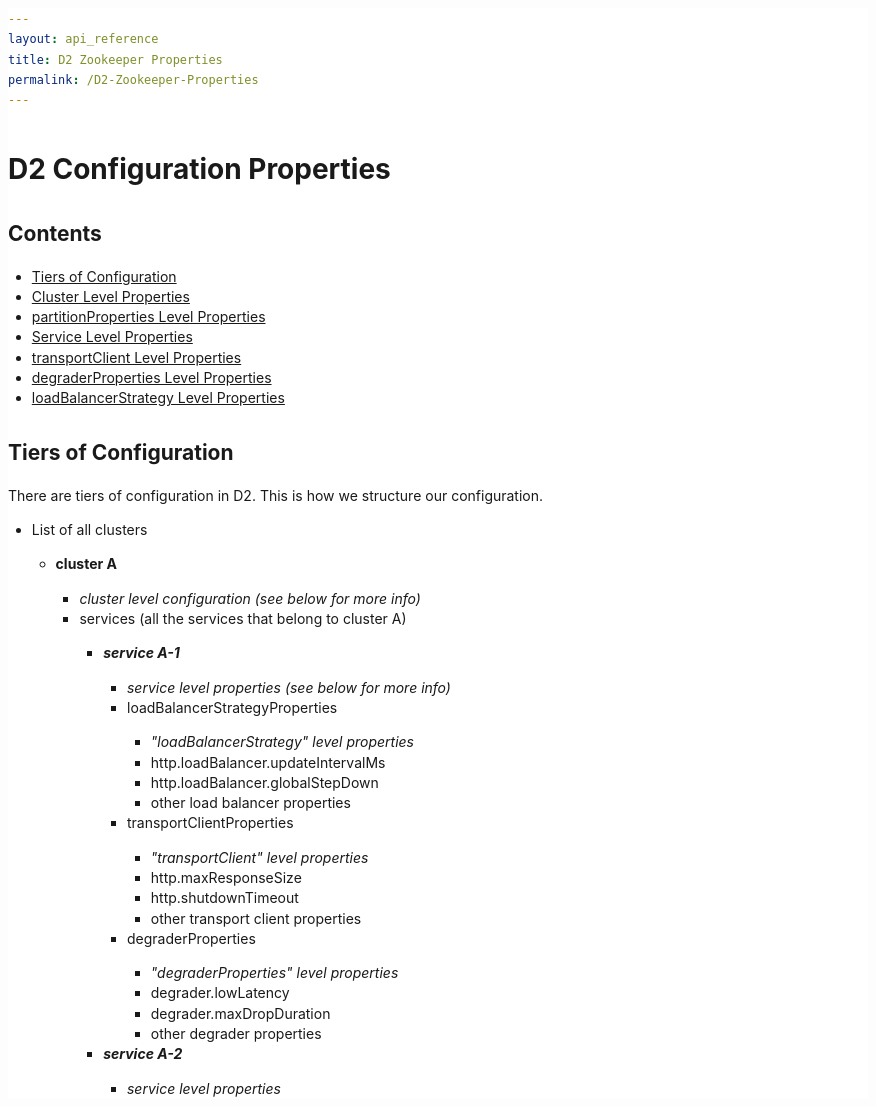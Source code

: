 ```yaml
---
layout: api_reference
title: D2 Zookeeper Properties
permalink: /D2-Zookeeper-Properties
---
```


# D2 Configuration Properties

## Contents

* [Tiers of Configuration](#tiers-of-configuration)
* [Cluster Level Properties](#cluster-level-properties)
* [partitionProperties Level Properties](#partitionproperties-level-properties)
* [Service Level Properties](#service-level-properties)
* [transportClient Level Properties](#transportclient-level-properties)
* [degraderProperties Level Properties](#degraderproperties-level-properties)
* [loadBalancerStrategy Level Properties](#loadbalancerstrategy-level-properties)

## Tiers of Configuration

<p>
    There are tiers of configuration in D2. This is how we structure our
    configuration.
    <ul>
      <li>List of all clusters</li>
        <ul>
            <li><b>cluster A</b></li>
            <ul>
                <li><em>cluster level configuration (see below for more info)</em></li>
                <li>services (all the services that belong to cluster A)</li>
                  <ul>
                      <li><em><b>service A-1</b></em></li>
                      <ul>
                          <li><em>service level properties (see below for more info)</em></li>
                          <li>loadBalancerStrategyProperties</li>
                            <ul>
                                <li><em>"loadBalancerStrategy" level properties</em></li>
                                <li>http.loadBalancer.updateIntervalMs</li>
                                <li>http.loadBalancer.globalStepDown</li>
                                <li>other load balancer properties</li>
                            </ul>
                          <li>transportClientProperties</li>
                          <ul>
                              <li><em>"transportClient" level properties</em></li>
                              <li>http.maxResponseSize</li>
                              <li>http.shutdownTimeout</li>
                              <li>other transport client properties</li>
                          </ul>
                          <li>degraderProperties</li>
                          <ul>
                              <li><em>"degraderProperties" level properties</em></li>
                              <li>degrader.lowLatency</li>
                              <li>degrader.maxDropDuration</li>
                              <li>other degrader properties</li>
                          </ul>
                      </ul>
                      <li><em><b>service A-2</b></em></li>
                      <ul>
                          <li><em>service level properties</em></li>
                      </ul>